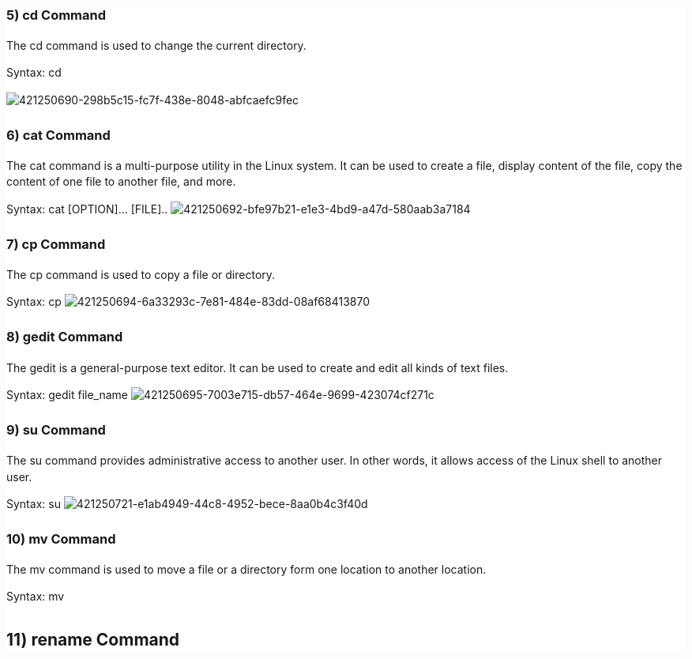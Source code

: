 
### 5)	cd Command

The cd command is used to change the current directory.

Syntax: cd

![421250690-298b5c15-fc7f-438e-8048-abfcaefc9fec](https://github.com/user-attachments/assets/9f8a0dd6-4211-44e1-acfa-ed143ae2a811)


### 6)	cat Command

The cat command is a multi-purpose utility in the Linux system. It can be used to create a file, display content of the file, copy the content of one file to another file, and more.

Syntax: cat [OPTION]... [FILE]..
![421250692-bfe97b21-e1e3-4bd9-a47d-580aab3a7184](https://github.com/user-attachments/assets/0a0bde8f-fac4-40e2-89c6-68288aaf1f7a)

 
### 7)	cp Command

The cp command is used to copy a file or directory.

Syntax: cp 
![421250694-6a33293c-7e81-484e-83dd-08af68413870](https://github.com/user-attachments/assets/647c0371-613d-4295-96eb-cde2c1697206)



### 8)	gedit Command

The gedit is a general-purpose text editor. It can be used to create and edit all kinds of text files.

Syntax: gedit file_name
![421250695-7003e715-db57-464e-9699-423074cf271c](https://github.com/user-attachments/assets/22c9ab4d-b936-45d6-ac26-2add1d01f927)


### 9)	su Command

The su command provides administrative access to another user. In other words, it allows access of the Linux shell to another user.

Syntax: su <user name>
![421250721-e1ab4949-44c8-4952-bece-8aa0b4c3f40d](https://github.com/user-attachments/assets/e8afae96-1d5a-4fea-945d-3cf60c512c14)


### 10)	mv Command

The mv command is used to move a file or a directory form one location to another location.

Syntax: mv 

 
## 11)	rename Command

